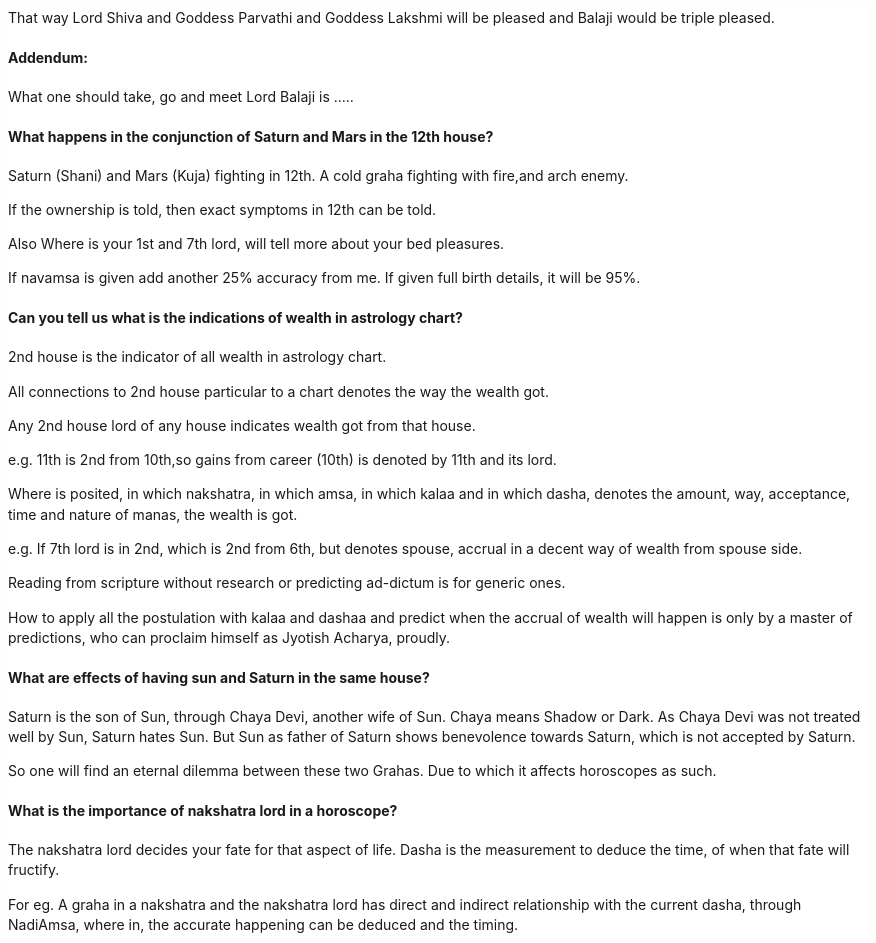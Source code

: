 That way Lord Shiva and Goddess Parvathi and Goddess Lakshmi will be pleased and Balaji would be triple pleased.

#### Addendum:
What one should take, go and meet Lord Balaji is …..


#### What happens in the conjunction of Saturn and Mars in the 12th house?

Saturn (Shani) and Mars (Kuja) fighting in 12th. A cold graha fighting with fire,and arch enemy.

If the ownership is told, then exact symptoms in 12th can be told.

Also Where is your 1st and 7th lord, will tell more about your bed pleasures.

If navamsa is given add another 25% accuracy from me. If given full birth details, it will be 95%.

#### Can you tell us what is the indications of wealth in astrology chart?

2nd house is the indicator of all wealth in astrology chart.

All connections to 2nd house particular to a chart denotes the way the wealth got.

Any 2nd house lord of any house indicates wealth got from that house.

e.g. 11th is 2nd from 10th,so gains from career (10th) is denoted by 11th and its lord.

Where is posited, in which nakshatra, in which amsa, in which kalaa and in which dasha, denotes the amount, way, acceptance, time and nature of manas, the wealth is got.

e.g. If 7th lord is in 2nd, which is 2nd from 6th, but denotes spouse, accrual in a decent way of wealth from spouse side.

Reading from scripture without research or predicting ad-dictum is for generic ones.

How to apply all the postulation with kalaa and dashaa and predict when the accrual of wealth will happen is only by a master of predictions, who can proclaim himself as Jyotish Acharya, proudly.

#### What are effects of having sun and Saturn in the same house?

Saturn is the son of Sun, through Chaya Devi, another wife of Sun. Chaya means Shadow or Dark.
As Chaya Devi was not treated well by Sun, Saturn hates Sun.
But Sun as father of Saturn shows benevolence towards Saturn, which is not accepted by Saturn.

So one will find an eternal dilemma between these two Grahas. Due to which it affects horoscopes as such.

#### What is the importance of nakshatra lord in a horoscope?

The nakshatra lord decides your fate for that aspect of life. Dasha is the measurement to deduce the time, of when that fate will fructify.

For eg. A graha in a nakshatra and the nakshatra lord has direct and indirect relationship with the current dasha, through NadiAmsa, where in, the accurate happening can be deduced and the timing.
